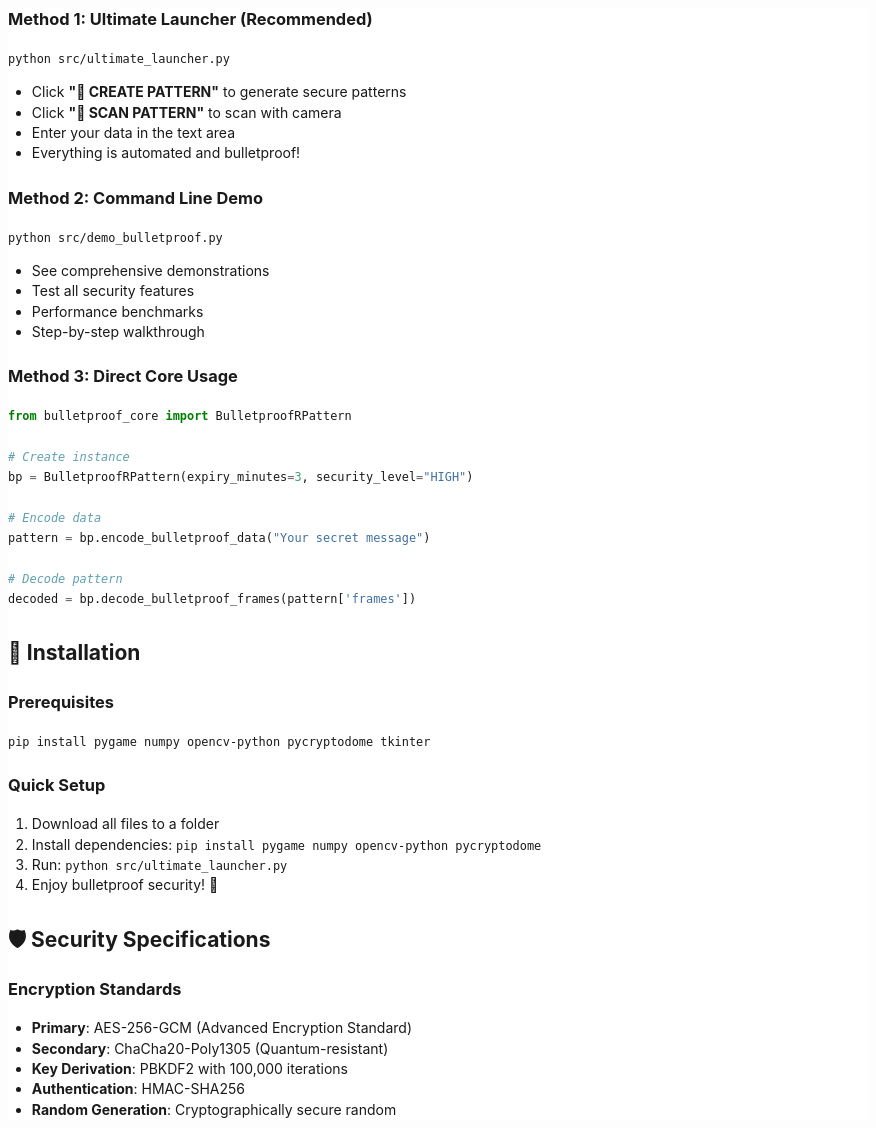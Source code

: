 ### Method 1: Ultimate Launcher (Recommended)
```bash
python src/ultimate_launcher.py
```
- Click **"🎨 CREATE PATTERN"** to generate secure patterns
- Click **"📱 SCAN PATTERN"** to scan with camera
- Enter your data in the text area
- Everything is automated and bulletproof!

### Method 2: Command Line Demo
```bash
python src/demo_bulletproof.py
```
- See comprehensive demonstrations
- Test all security features
- Performance benchmarks
- Step-by-step walkthrough

### Method 3: Direct Core Usage
```python
from bulletproof_core import BulletproofRPattern

# Create instance
bp = BulletproofRPattern(expiry_minutes=3, security_level="HIGH")

# Encode data
pattern = bp.encode_bulletproof_data("Your secret message")

# Decode pattern
decoded = bp.decode_bulletproof_frames(pattern['frames'])
```

## 🔧 Installation

### Prerequisites
```bash
pip install pygame numpy opencv-python pycryptodome tkinter
```

### Quick Setup
1. Download all files to a folder
2. Install dependencies: `pip install pygame numpy opencv-python pycryptodome`
3. Run: `python src/ultimate_launcher.py`
4. Enjoy bulletproof security! 🎉

## 🛡️ Security Specifications

### Encryption Standards
- **Primary**: AES-256-GCM (Advanced Encryption Standard)
- **Secondary**: ChaCha20-Poly1305 (Quantum-resistant)
- **Key Derivation**: PBKDF2 with 100,000 iterations
- **Authentication**: HMAC-SHA256
- **Random Generation**: Cryptographically secure random
